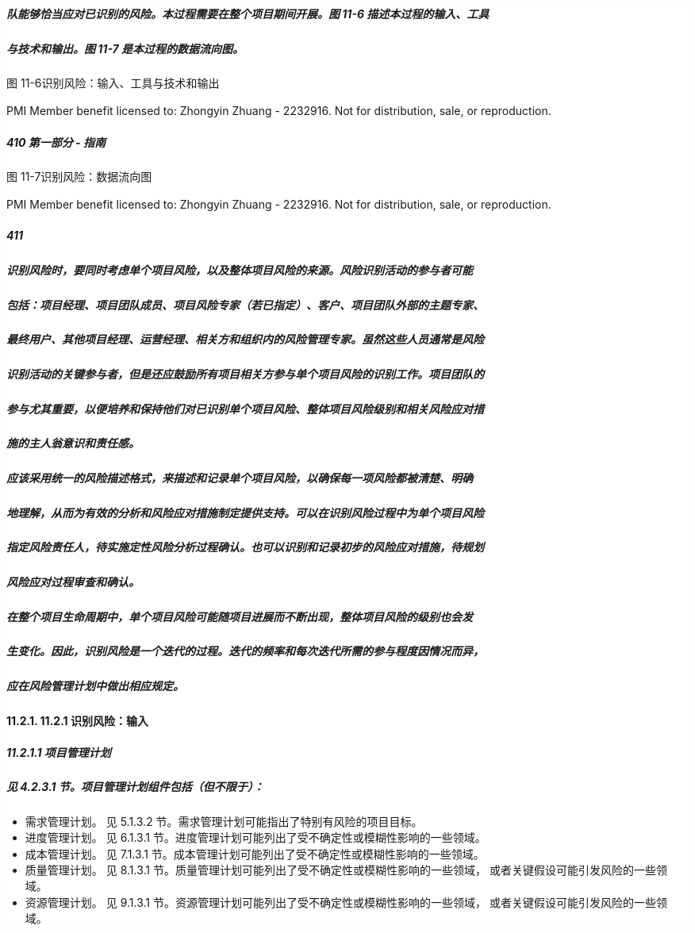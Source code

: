 ##### 队能够恰当应对已识别的风险。本过程需要在整个项目期间开展。图 11-6 描述本过程的输入、工具

##### 与技术和输出。图 11-7 是本过程的数据流向图。

 
图 11-6识别风险：输入、工具与技术和输出
 
 
PMI Member benefit licensed to: Zhongyin Zhuang - 2232916. Not for distribution, sale, or reproduction.
 

##### 410 第一部分 - 指南

 
图 11-7识别风险：数据流向图
 
 
PMI Member benefit licensed to: Zhongyin Zhuang - 2232916. Not for distribution, sale, or reproduction.
 

##### 411

##### 识别风险时，要同时考虑单个项目风险，以及整体项目风险的来源。风险识别活动的参与者可能

##### 包括：项目经理、项目团队成员、项目风险专家（若已指定）、客户、项目团队外部的主题专家、

##### 最终用户、其他项目经理、运营经理、相关方和组织内的风险管理专家。虽然这些人员通常是风险

##### 识别活动的关键参与者，但是还应鼓励所有项目相关方参与单个项目风险的识别工作。项目团队的

##### 参与尤其重要，以便培养和保持他们对已识别单个项目风险、整体项目风险级别和相关风险应对措

##### 施的主人翁意识和责任感。

##### 应该采用统一的风险描述格式，来描述和记录单个项目风险，以确保每一项风险都被清楚、明确

##### 地理解，从而为有效的分析和风险应对措施制定提供支持。可以在识别风险过程中为单个项目风险

##### 指定风险责任人，待实施定性风险分析过程确认。也可以识别和记录初步的风险应对措施，待规划

##### 风险应对过程审查和确认。

##### 在整个项目生命周期中，单个项目风险可能随项目进展而不断出现，整体项目风险的级别也会发

##### 生变化。因此，识别风险是一个迭代的过程。迭代的频率和每次迭代所需的参与程度因情况而异，

##### 应在风险管理计划中做出相应规定。

####  11.2.1. <a name='11.2.1识别风险：输入'></a>11.2.1 识别风险：输入

##### 11.2.1.1 项目管理计划

##### 见 4.2.3.1 节。项目管理计划组件包括（但不限于）：

 
-  需求管理计划。 见 5.1.3.2 节。需求管理计划可能指出了特别有风险的项目目标。
-  进度管理计划。 见 6.1.3.1 节。进度管理计划可能列出了受不确定性或模糊性影响的一些领域。
-  成本管理计划。 见 7.1.3.1 节。成本管理计划可能列出了受不确定性或模糊性影响的一些领域。
-  质量管理计划。 见 8.1.3.1 节。质量管理计划可能列出了受不确定性或模糊性影响的一些领域，
或者关键假设可能引发风险的一些领域。
-  资源管理计划。 见 9.1.3.1 节。资源管理计划可能列出了受不确定性或模糊性影响的一些领域，
或者关键假设可能引发风险的一些领域。
 